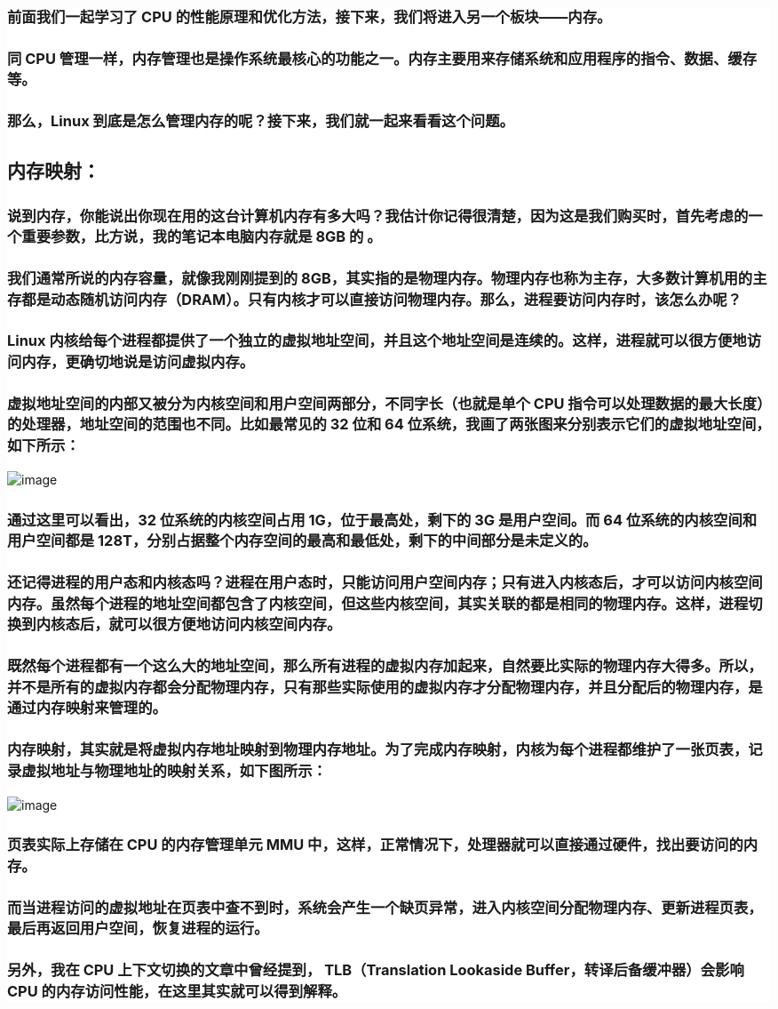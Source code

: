 ### 前面我们一起学习了 CPU 的性能原理和优化方法，接下来，我们将进入另一个板块——内存。

### 同 CPU 管理一样，内存管理也是操作系统最核心的功能之一。内存主要用来存储系统和应用程序的指令、数据、缓存等。

### 那么，Linux 到底是怎么管理内存的呢？接下来，我们就一起来看看这个问题。

## 内存映射：
### 说到内存，你能说出你现在用的这台计算机内存有多大吗？我估计你记得很清楚，因为这是我们购买时，首先考虑的一个重要参数，比方说，我的笔记本电脑内存就是 8GB 的 。

### 我们通常所说的内存容量，就像我刚刚提到的 8GB，其实指的是物理内存。物理内存也称为主存，大多数计算机用的主存都是动态随机访问内存（DRAM）。只有内核才可以直接访问物理内存。那么，进程要访问内存时，该怎么办呢？

### Linux 内核给每个进程都提供了一个独立的虚拟地址空间，并且这个地址空间是连续的。这样，进程就可以很方便地访问内存，更确切地说是访问虚拟内存。

### 虚拟地址空间的内部又被分为内核空间和用户空间两部分，不同字长（也就是单个 CPU 指令可以处理数据的最大长度）的处理器，地址空间的范围也不同。比如最常见的 32 位和 64 位系统，我画了两张图来分别表示它们的虚拟地址空间，如下所示：

![image](https://github.com/hdpingshao/ops/tree/master/Linux_performance/images/linux2-1-1.jpg)

### 通过这里可以看出，32 位系统的内核空间占用 1G，位于最高处，剩下的 3G 是用户空间。而 64 位系统的内核空间和用户空间都是 128T，分别占据整个内存空间的最高和最低处，剩下的中间部分是未定义的。

### 还记得进程的用户态和内核态吗？进程在用户态时，只能访问用户空间内存；只有进入内核态后，才可以访问内核空间内存。虽然每个进程的地址空间都包含了内核空间，但这些内核空间，其实关联的都是相同的物理内存。这样，进程切换到内核态后，就可以很方便地访问内核空间内存。

### 既然每个进程都有一个这么大的地址空间，那么所有进程的虚拟内存加起来，自然要比实际的物理内存大得多。所以，并不是所有的虚拟内存都会分配物理内存，只有那些实际使用的虚拟内存才分配物理内存，并且分配后的物理内存，是通过内存映射来管理的。

### 内存映射，其实就是将虚拟内存地址映射到物理内存地址。为了完成内存映射，内核为每个进程都维护了一张页表，记录虚拟地址与物理地址的映射关系，如下图所示：

![image](https://github.com/hdpingshao/ops/tree/master/Linux_performance/images/linux2-1-2.jpg)

### 页表实际上存储在 CPU 的内存管理单元 MMU 中，这样，正常情况下，处理器就可以直接通过硬件，找出要访问的内存。

### 而当进程访问的虚拟地址在页表中查不到时，系统会产生一个缺页异常，进入内核空间分配物理内存、更新进程页表，最后再返回用户空间，恢复进程的运行。

### 另外，我在 CPU 上下文切换的文章中曾经提到， TLB（Translation Lookaside Buffer，转译后备缓冲器）会影响 CPU 的内存访问性能，在这里其实就可以得到解释。

